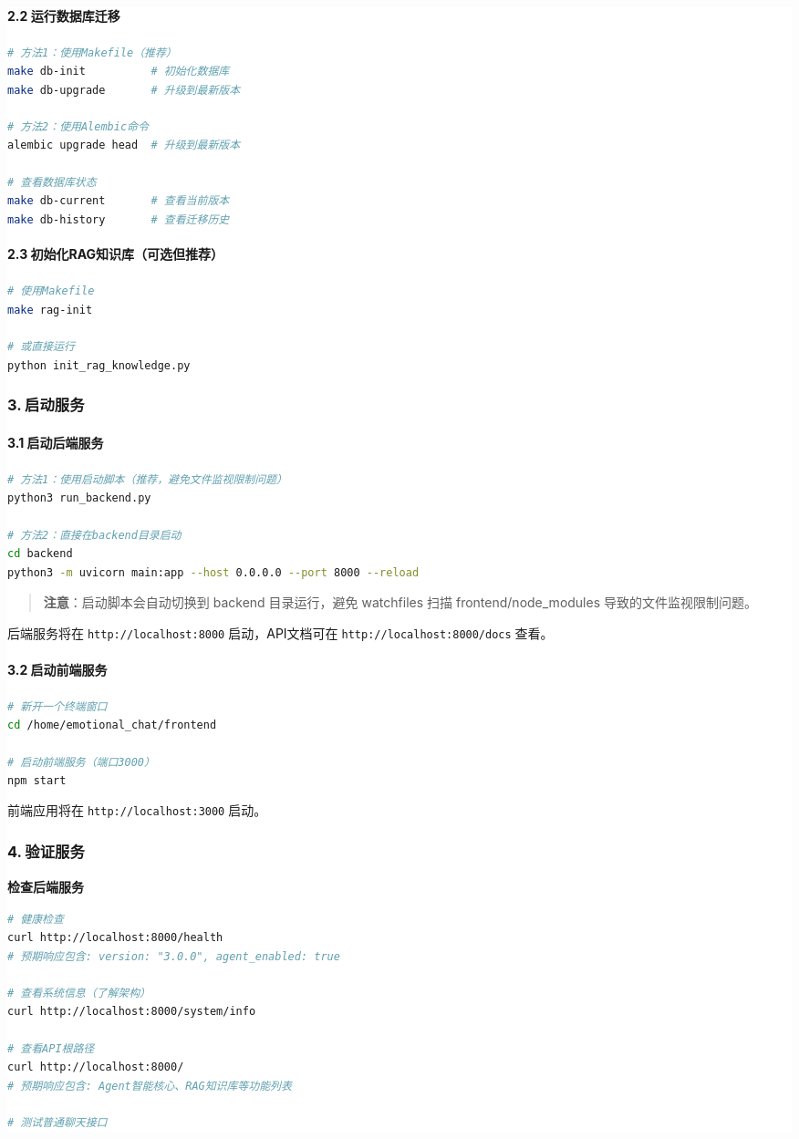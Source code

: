 #### 2.2 运行数据库迁移
```bash
# 方法1：使用Makefile（推荐）
make db-init          # 初始化数据库
make db-upgrade       # 升级到最新版本

# 方法2：使用Alembic命令
alembic upgrade head  # 升级到最新版本

# 查看数据库状态
make db-current       # 查看当前版本
make db-history       # 查看迁移历史
```

#### 2.3 初始化RAG知识库（可选但推荐）
```bash
# 使用Makefile
make rag-init

# 或直接运行
python init_rag_knowledge.py
```

### 3. 启动服务

#### 3.1 启动后端服务
```bash
# 方法1：使用启动脚本（推荐，避免文件监视限制问题）
python3 run_backend.py

# 方法2：直接在backend目录启动
cd backend
python3 -m uvicorn main:app --host 0.0.0.0 --port 8000 --reload
```

> **注意**：启动脚本会自动切换到 backend 目录运行，避免 watchfiles 扫描 frontend/node_modules 导致的文件监视限制问题。

后端服务将在 `http://localhost:8000` 启动，API文档可在 `http://localhost:8000/docs` 查看。

#### 3.2 启动前端服务
```bash
# 新开一个终端窗口
cd /home/emotional_chat/frontend

# 启动前端服务（端口3000）
npm start
```

前端应用将在 `http://localhost:3000` 启动。


### 4. 验证服务

**检查后端服务**
```bash
# 健康检查
curl http://localhost:8000/health
# 预期响应包含: version: "3.0.0", agent_enabled: true

# 查看系统信息（了解架构）
curl http://localhost:8000/system/info

# 查看API根路径
curl http://localhost:8000/
# 预期响应包含: Agent智能核心、RAG知识库等功能列表

# 测试普通聊天接口
```